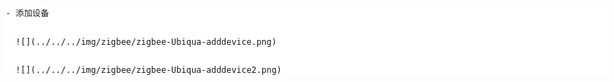     - 添加设备

      ![](../../../img/zigbee/zigbee-Ubiqua-adddevice.png)

      ![](../../../img/zigbee/zigbee-Ubiqua-adddevice2.png)
